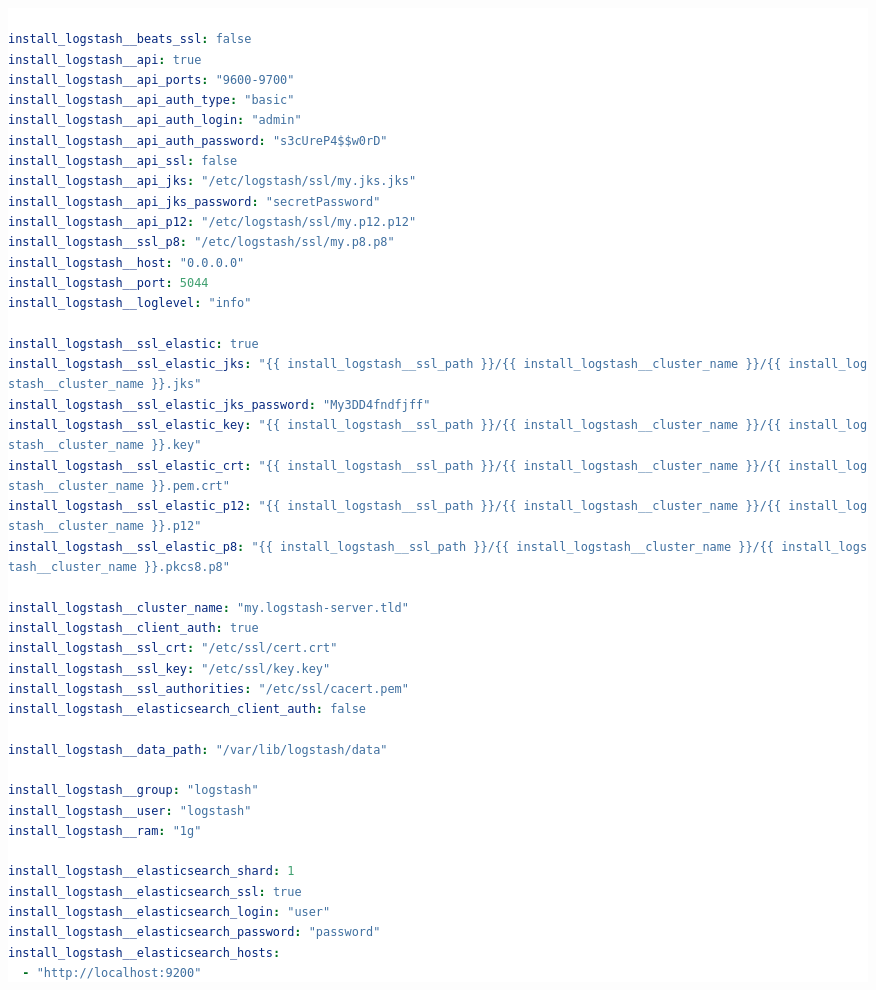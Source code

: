 ```YAML

install_logstash__beats_ssl: false
install_logstash__api: true
install_logstash__api_ports: "9600-9700"
install_logstash__api_auth_type: "basic"
install_logstash__api_auth_login: "admin"
install_logstash__api_auth_password: "s3cUreP4$$w0rD"
install_logstash__api_ssl: false
install_logstash__api_jks: "/etc/logstash/ssl/my.jks.jks"
install_logstash__api_jks_password: "secretPassword"
install_logstash__api_p12: "/etc/logstash/ssl/my.p12.p12"
install_logstash__ssl_p8: "/etc/logstash/ssl/my.p8.p8"
install_logstash__host: "0.0.0.0"
install_logstash__port: 5044
install_logstash__loglevel: "info"

install_logstash__ssl_elastic: true
install_logstash__ssl_elastic_jks: "{{ install_logstash__ssl_path }}/{{ install_logstash__cluster_name }}/{{ install_logstash__cluster_name }}.jks"
install_logstash__ssl_elastic_jks_password: "My3DD4fndfjff"
install_logstash__ssl_elastic_key: "{{ install_logstash__ssl_path }}/{{ install_logstash__cluster_name }}/{{ install_logstash__cluster_name }}.key"
install_logstash__ssl_elastic_crt: "{{ install_logstash__ssl_path }}/{{ install_logstash__cluster_name }}/{{ install_logstash__cluster_name }}.pem.crt"
install_logstash__ssl_elastic_p12: "{{ install_logstash__ssl_path }}/{{ install_logstash__cluster_name }}/{{ install_logstash__cluster_name }}.p12"
install_logstash__ssl_elastic_p8: "{{ install_logstash__ssl_path }}/{{ install_logstash__cluster_name }}/{{ install_logstash__cluster_name }}.pkcs8.p8"

install_logstash__cluster_name: "my.logstash-server.tld"
install_logstash__client_auth: true
install_logstash__ssl_crt: "/etc/ssl/cert.crt"
install_logstash__ssl_key: "/etc/ssl/key.key"
install_logstash__ssl_authorities: "/etc/ssl/cacert.pem"
install_logstash__elasticsearch_client_auth: false

install_logstash__data_path: "/var/lib/logstash/data"

install_logstash__group: "logstash"
install_logstash__user: "logstash"
install_logstash__ram: "1g"

install_logstash__elasticsearch_shard: 1
install_logstash__elasticsearch_ssl: true
install_logstash__elasticsearch_login: "user"
install_logstash__elasticsearch_password: "password"
install_logstash__elasticsearch_hosts:
  - "http://localhost:9200"

```
